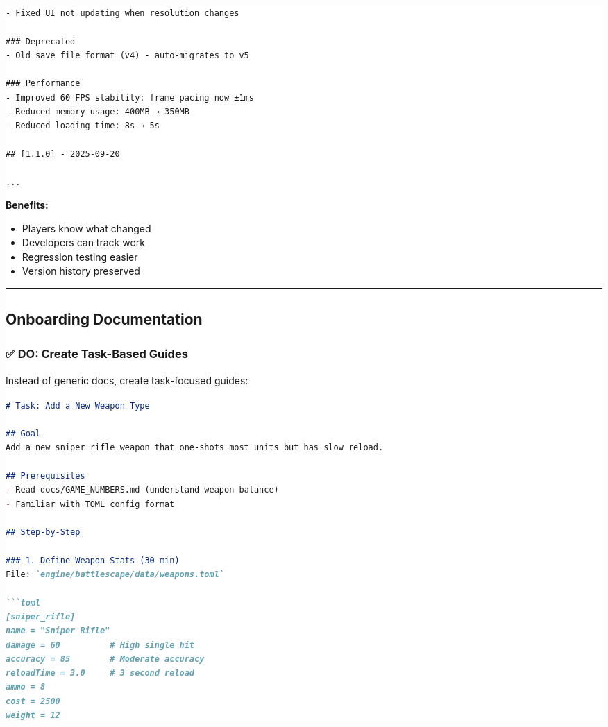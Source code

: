 ```
- Fixed UI not updating when resolution changes

### Deprecated
- Old save file format (v4) - auto-migrates to v5

### Performance
- Improved 60 FPS stability: frame pacing now ±1ms
- Reduced memory usage: 400MB → 350MB
- Reduced loading time: 8s → 5s

## [1.1.0] - 2025-09-20

...
```

**Benefits:**
- Players know what changed
- Developers can track work
- Regression testing easier
- Version history preserved

---

## Onboarding Documentation

### ✅ DO: Create Task-Based Guides

Instead of generic docs, create task-focused guides:

```markdown
# Task: Add a New Weapon Type

## Goal
Add a new sniper rifle weapon that one-shots most units but has slow reload.

## Prerequisites
- Read docs/GAME_NUMBERS.md (understand weapon balance)
- Familiar with TOML config format

## Step-by-Step

### 1. Define Weapon Stats (30 min)
File: `engine/battlescape/data/weapons.toml`

```toml
[sniper_rifle]
name = "Sniper Rifle"
damage = 60          # High single hit
accuracy = 85        # Moderate accuracy  
reloadTime = 3.0     # 3 second reload
ammo = 8
cost = 2500
weight = 12
```
